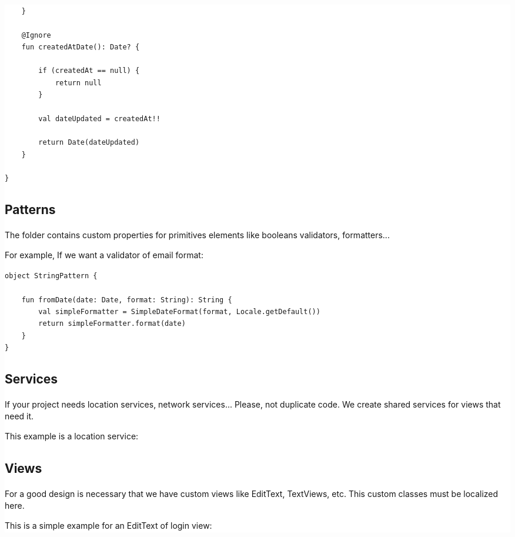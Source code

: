```Android
    }

    @Ignore
    fun createdAtDate(): Date? {

        if (createdAt == null) {
            return null
        }

        val dateUpdated = createdAt!!

        return Date(dateUpdated)
    }

}
```

## Patterns

The folder contains custom properties for primitives elements like booleans validators, formatters...

For example, If we want a validator of email format:

```Android
object StringPattern {

    fun fromDate(date: Date, format: String): String {
        val simpleFormatter = SimpleDateFormat(format, Locale.getDefault())
        return simpleFormatter.format(date)
    }
}
```

## Services

If your project needs location services, network services... Please, not duplicate code. We create shared services for views that need it.

This example is a location service:

```Android

```

## Views

For a good design is necessary that we have custom views like EditText, TextViews, etc. This custom classes must be localized here.

This is a simple example for an EditText of login view:

```Android

```
